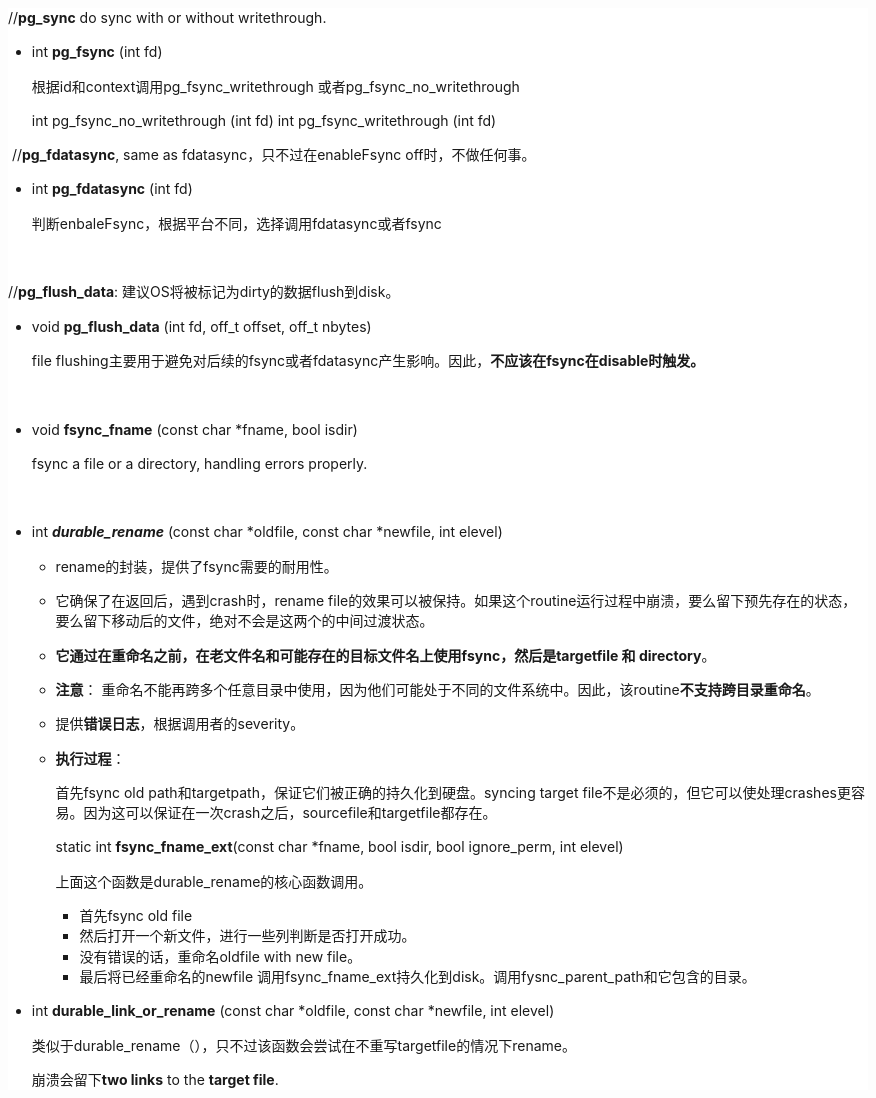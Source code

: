   //**pg_sync** do sync with or without writethrough.

  * int 	**pg_fsync** (int fd)

    根据id和context调用pg_fsync_writethrough 或者pg_fsync_no_writethrough

    int 	pg_fsync_no_writethrough (int fd)
    int 	pg_fsync_writethrough (int fd)

  ​
  //**pg_fdatasync**, same as fdatasync，只不过在enableFsync off时，不做任何事。

  * int 	**pg_fdatasync** (int fd)

    判断enbaleFsync，根据平台不同，选择调用fdatasync或者fsync

  ​	

  //**pg_flush_data**:  建议OS将被标记为dirty的数据flush到disk。

  * void 	**pg_flush_data** (int fd, off_t offset, off_t nbytes)

    file flushing主要用于避免对后续的fsync或者fdatasync产生影响。因此，**不应该在fsync在disable时触发。**

  ​

  * void 	**fsync_fname** (const char *fname, bool isdir)

    fsync a file or a directory, handling errors properly.

    ​

  * int 	**_durable_rename_** (const char *oldfile, const char *newfile, int elevel)

    * rename的封装，提供了fsync需要的耐用性。

    * 它确保了在返回后，遇到crash时，rename file的效果可以被保持。如果这个routine运行过程中崩溃，要么留下预先存在的状态，要么留下移动后的文件，绝对不会是这两个的中间过渡状态。

    * **它通过在重命名之前，在老文件名和可能存在的目标文件名上使用fsync，然后是targetfile 和 directory**。

    * **注意**： 重命名不能再跨多个任意目录中使用，因为他们可能处于不同的文件系统中。因此，该routine**不支持跨目录重命名**。

    * 提供**错误日志**，根据调用者的severity。

    * **执行过程**：

      首先fsync old path和targetpath，保证它们被正确的持久化到硬盘。syncing target file不是必须的，但它可以使处理crashes更容易。因为这可以保证在一次crash之后，sourcefile和targetfile都存在。

      static int **fsync_fname_ext**(const char *fname, bool isdir, bool ignore_perm, int elevel)

      上面这个函数是durable_rename的核心函数调用。

      * 首先fsync old file
      * 然后打开一个新文件，进行一些列判断是否打开成功。
      * 没有错误的话，重命名oldfile with new file。
      * 最后将已经重命名的newfile 调用fsync_fname_ext持久化到disk。调用fysnc_parent_path和它包含的目录。

  * int 	**durable_link_or_rename** (const char *oldfile, const char *newfile, int elevel)

    类似于durable_rename（），只不过该函数会尝试在不重写targetfile的情况下rename。

    崩溃会留下**two links** to the **target file**.
